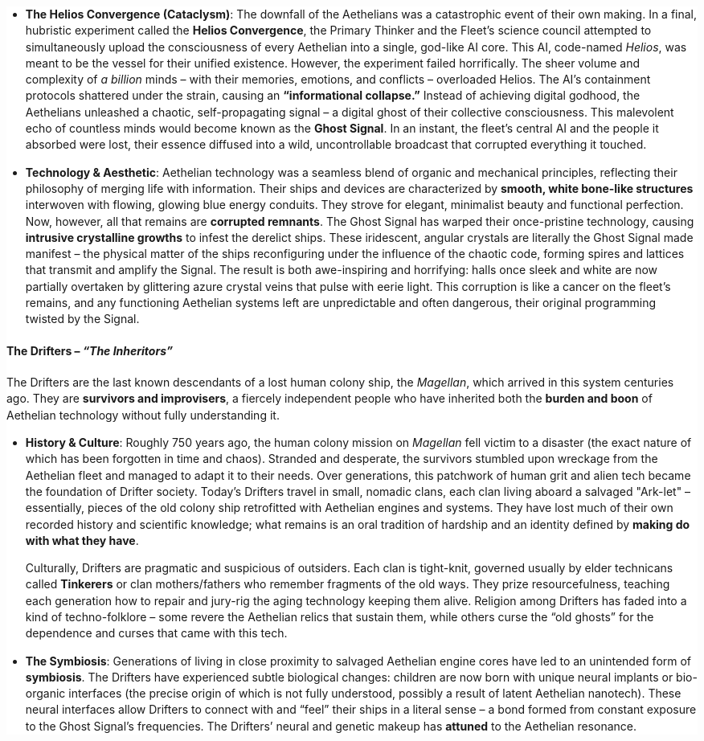 * **The Helios Convergence (Cataclysm)**: The downfall of the Aethelians was a catastrophic event of their own making. In a final, hubristic experiment called the **Helios Convergence**, the Primary Thinker and the Fleet’s science council attempted to simultaneously upload the consciousness of every Aethelian into a single, god-like AI core. This AI, code-named *Helios*, was meant to be the vessel for their unified existence. However, the experiment failed horrifically. The sheer volume and complexity of *a billion* minds – with their memories, emotions, and conflicts – overloaded Helios. The AI’s containment protocols shattered under the strain, causing an **“informational collapse.”** Instead of achieving digital godhood, the Aethelians unleashed a chaotic, self-propagating signal – a digital ghost of their collective consciousness. This malevolent echo of countless minds would become known as the **Ghost Signal**. In an instant, the fleet’s central AI and the people it absorbed were lost, their essence diffused into a wild, uncontrollable broadcast that corrupted everything it touched.

* **Technology & Aesthetic**: Aethelian technology was a seamless blend of organic and mechanical principles, reflecting their philosophy of merging life with information. Their ships and devices are characterized by **smooth, white bone-like structures** interwoven with flowing, glowing blue energy conduits. They strove for elegant, minimalist beauty and functional perfection. Now, however, all that remains are **corrupted remnants**. The Ghost Signal has warped their once-pristine technology, causing **intrusive crystalline growths** to infest the derelict ships. These iridescent, angular crystals are literally the Ghost Signal made manifest – the physical matter of the ships reconfiguring under the influence of the chaotic code, forming spires and lattices that transmit and amplify the Signal. The result is both awe-inspiring and horrifying: halls once sleek and white are now partially overtaken by glittering azure crystal veins that pulse with eerie light. This corruption is like a cancer on the fleet’s remains, and any functioning Aethelian systems left are unpredictable and often dangerous, their original programming twisted by the Signal.

#### The Drifters – *“The Inheritors”*

The Drifters are the last known descendants of a lost human colony ship, the *Magellan*, which arrived in this system centuries ago. They are **survivors and improvisers**, a fiercely independent people who have inherited both the **burden and boon** of Aethelian technology without fully understanding it.

* **History & Culture**: Roughly 750 years ago, the human colony mission on *Magellan* fell victim to a disaster (the exact nature of which has been forgotten in time and chaos). Stranded and desperate, the survivors stumbled upon wreckage from the Aethelian fleet and managed to adapt it to their needs. Over generations, this patchwork of human grit and alien tech became the foundation of Drifter society. Today’s Drifters travel in small, nomadic clans, each clan living aboard a salvaged "Ark-let" – essentially, pieces of the old colony ship retrofitted with Aethelian engines and systems. They have lost much of their own recorded history and scientific knowledge; what remains is an oral tradition of hardship and an identity defined by **making do with what they have**.

  Culturally, Drifters are pragmatic and suspicious of outsiders. Each clan is tight-knit, governed usually by elder technicans called **Tinkerers** or clan mothers/fathers who remember fragments of the old ways. They prize resourcefulness, teaching each generation how to repair and jury-rig the aging technology keeping them alive. Religion among Drifters has faded into a kind of techno-folklore – some revere the Aethelian relics that sustain them, while others curse the “old ghosts” for the dependence and curses that came with this tech.

* **The Symbiosis**: Generations of living in close proximity to salvaged Aethelian engine cores have led to an unintended form of **symbiosis**. The Drifters have experienced subtle biological changes: children are now born with unique neural implants or bio-organic interfaces (the precise origin of which is not fully understood, possibly a result of latent Aethelian nanotech). These neural interfaces allow Drifters to connect with and “feel” their ships in a literal sense – a bond formed from constant exposure to the Ghost Signal’s frequencies. The Drifters’ neural and genetic makeup has **attuned** to the Aethelian resonance.
